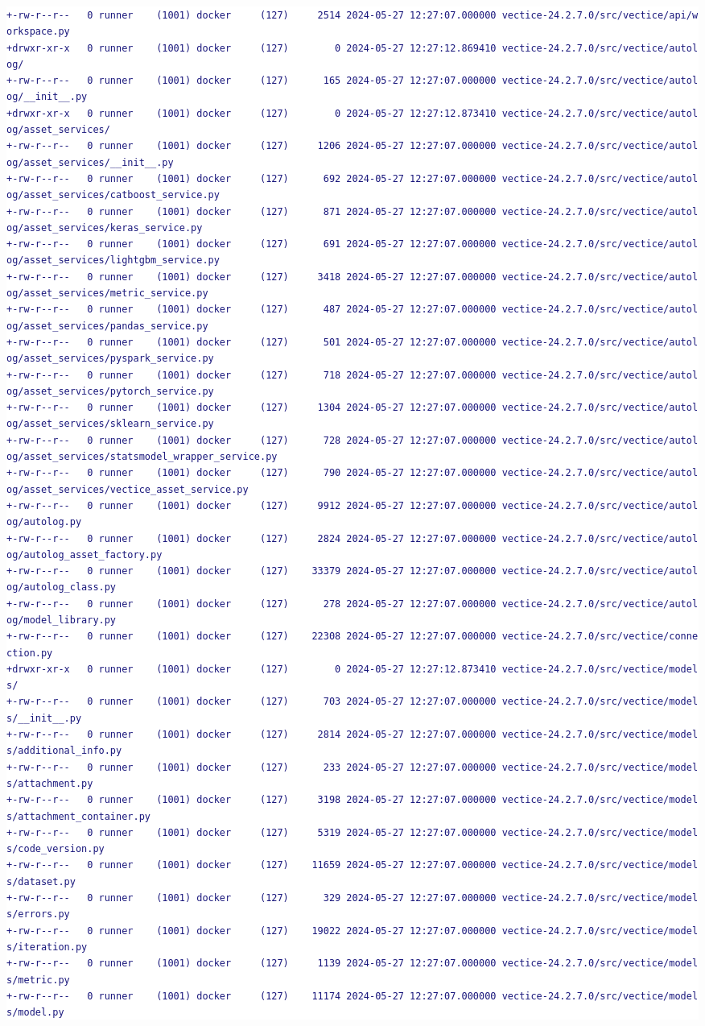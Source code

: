 ```diff
+-rw-r--r--   0 runner    (1001) docker     (127)     2514 2024-05-27 12:27:07.000000 vectice-24.2.7.0/src/vectice/api/workspace.py
+drwxr-xr-x   0 runner    (1001) docker     (127)        0 2024-05-27 12:27:12.869410 vectice-24.2.7.0/src/vectice/autolog/
+-rw-r--r--   0 runner    (1001) docker     (127)      165 2024-05-27 12:27:07.000000 vectice-24.2.7.0/src/vectice/autolog/__init__.py
+drwxr-xr-x   0 runner    (1001) docker     (127)        0 2024-05-27 12:27:12.873410 vectice-24.2.7.0/src/vectice/autolog/asset_services/
+-rw-r--r--   0 runner    (1001) docker     (127)     1206 2024-05-27 12:27:07.000000 vectice-24.2.7.0/src/vectice/autolog/asset_services/__init__.py
+-rw-r--r--   0 runner    (1001) docker     (127)      692 2024-05-27 12:27:07.000000 vectice-24.2.7.0/src/vectice/autolog/asset_services/catboost_service.py
+-rw-r--r--   0 runner    (1001) docker     (127)      871 2024-05-27 12:27:07.000000 vectice-24.2.7.0/src/vectice/autolog/asset_services/keras_service.py
+-rw-r--r--   0 runner    (1001) docker     (127)      691 2024-05-27 12:27:07.000000 vectice-24.2.7.0/src/vectice/autolog/asset_services/lightgbm_service.py
+-rw-r--r--   0 runner    (1001) docker     (127)     3418 2024-05-27 12:27:07.000000 vectice-24.2.7.0/src/vectice/autolog/asset_services/metric_service.py
+-rw-r--r--   0 runner    (1001) docker     (127)      487 2024-05-27 12:27:07.000000 vectice-24.2.7.0/src/vectice/autolog/asset_services/pandas_service.py
+-rw-r--r--   0 runner    (1001) docker     (127)      501 2024-05-27 12:27:07.000000 vectice-24.2.7.0/src/vectice/autolog/asset_services/pyspark_service.py
+-rw-r--r--   0 runner    (1001) docker     (127)      718 2024-05-27 12:27:07.000000 vectice-24.2.7.0/src/vectice/autolog/asset_services/pytorch_service.py
+-rw-r--r--   0 runner    (1001) docker     (127)     1304 2024-05-27 12:27:07.000000 vectice-24.2.7.0/src/vectice/autolog/asset_services/sklearn_service.py
+-rw-r--r--   0 runner    (1001) docker     (127)      728 2024-05-27 12:27:07.000000 vectice-24.2.7.0/src/vectice/autolog/asset_services/statsmodel_wrapper_service.py
+-rw-r--r--   0 runner    (1001) docker     (127)      790 2024-05-27 12:27:07.000000 vectice-24.2.7.0/src/vectice/autolog/asset_services/vectice_asset_service.py
+-rw-r--r--   0 runner    (1001) docker     (127)     9912 2024-05-27 12:27:07.000000 vectice-24.2.7.0/src/vectice/autolog/autolog.py
+-rw-r--r--   0 runner    (1001) docker     (127)     2824 2024-05-27 12:27:07.000000 vectice-24.2.7.0/src/vectice/autolog/autolog_asset_factory.py
+-rw-r--r--   0 runner    (1001) docker     (127)    33379 2024-05-27 12:27:07.000000 vectice-24.2.7.0/src/vectice/autolog/autolog_class.py
+-rw-r--r--   0 runner    (1001) docker     (127)      278 2024-05-27 12:27:07.000000 vectice-24.2.7.0/src/vectice/autolog/model_library.py
+-rw-r--r--   0 runner    (1001) docker     (127)    22308 2024-05-27 12:27:07.000000 vectice-24.2.7.0/src/vectice/connection.py
+drwxr-xr-x   0 runner    (1001) docker     (127)        0 2024-05-27 12:27:12.873410 vectice-24.2.7.0/src/vectice/models/
+-rw-r--r--   0 runner    (1001) docker     (127)      703 2024-05-27 12:27:07.000000 vectice-24.2.7.0/src/vectice/models/__init__.py
+-rw-r--r--   0 runner    (1001) docker     (127)     2814 2024-05-27 12:27:07.000000 vectice-24.2.7.0/src/vectice/models/additional_info.py
+-rw-r--r--   0 runner    (1001) docker     (127)      233 2024-05-27 12:27:07.000000 vectice-24.2.7.0/src/vectice/models/attachment.py
+-rw-r--r--   0 runner    (1001) docker     (127)     3198 2024-05-27 12:27:07.000000 vectice-24.2.7.0/src/vectice/models/attachment_container.py
+-rw-r--r--   0 runner    (1001) docker     (127)     5319 2024-05-27 12:27:07.000000 vectice-24.2.7.0/src/vectice/models/code_version.py
+-rw-r--r--   0 runner    (1001) docker     (127)    11659 2024-05-27 12:27:07.000000 vectice-24.2.7.0/src/vectice/models/dataset.py
+-rw-r--r--   0 runner    (1001) docker     (127)      329 2024-05-27 12:27:07.000000 vectice-24.2.7.0/src/vectice/models/errors.py
+-rw-r--r--   0 runner    (1001) docker     (127)    19022 2024-05-27 12:27:07.000000 vectice-24.2.7.0/src/vectice/models/iteration.py
+-rw-r--r--   0 runner    (1001) docker     (127)     1139 2024-05-27 12:27:07.000000 vectice-24.2.7.0/src/vectice/models/metric.py
+-rw-r--r--   0 runner    (1001) docker     (127)    11174 2024-05-27 12:27:07.000000 vectice-24.2.7.0/src/vectice/models/model.py
```